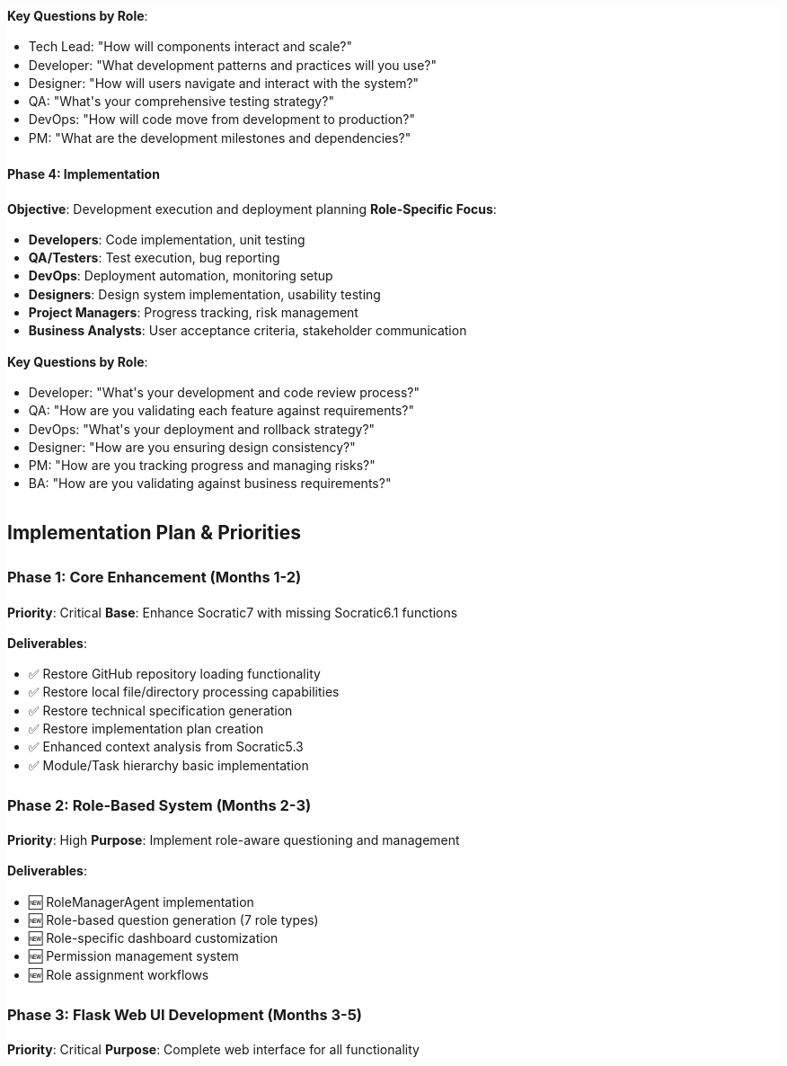 **Key Questions by Role**:
- Tech Lead: "How will components interact and scale?"
- Developer: "What development patterns and practices will you use?"
- Designer: "How will users navigate and interact with the system?"
- QA: "What's your comprehensive testing strategy?"
- DevOps: "How will code move from development to production?"
- PM: "What are the development milestones and dependencies?"

#### **Phase 4: Implementation**
**Objective**: Development execution and deployment planning
**Role-Specific Focus**:
- **Developers**: Code implementation, unit testing
- **QA/Testers**: Test execution, bug reporting
- **DevOps**: Deployment automation, monitoring setup
- **Designers**: Design system implementation, usability testing
- **Project Managers**: Progress tracking, risk management
- **Business Analysts**: User acceptance criteria, stakeholder communication

**Key Questions by Role**:
- Developer: "What's your development and code review process?"
- QA: "How are you validating each feature against requirements?"
- DevOps: "What's your deployment and rollback strategy?"
- Designer: "How are you ensuring design consistency?"
- PM: "How are you tracking progress and managing risks?"
- BA: "How are you validating against business requirements?"

## Implementation Plan & Priorities

### **Phase 1: Core Enhancement (Months 1-2)**
**Priority**: Critical
**Base**: Enhance Socratic7 with missing Socratic6.1 functions

**Deliverables**:
- ✅ Restore GitHub repository loading functionality
- ✅ Restore local file/directory processing capabilities  
- ✅ Restore technical specification generation
- ✅ Restore implementation plan creation
- ✅ Enhanced context analysis from Socratic5.3
- ✅ Module/Task hierarchy basic implementation

### **Phase 2: Role-Based System (Months 2-3)**
**Priority**: High
**Purpose**: Implement role-aware questioning and management

**Deliverables**:
- 🆕 RoleManagerAgent implementation
- 🆕 Role-based question generation (7 role types)
- 🆕 Role-specific dashboard customization
- 🆕 Permission management system
- 🆕 Role assignment workflows

### **Phase 3: Flask Web UI Development (Months 3-5)**
**Priority**: Critical
**Purpose**: Complete web interface for all functionality
